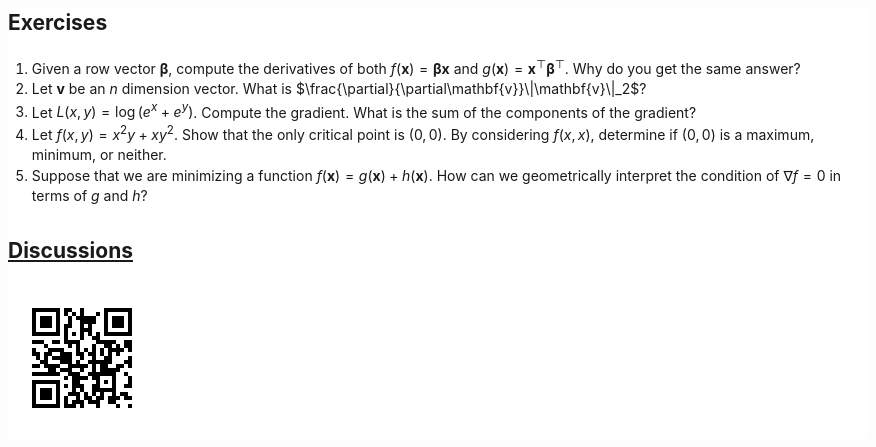 ## Exercises
1. Given a row vector $\boldsymbol{\beta}$, compute the derivatives of both $f(\mathbf{x}) = \boldsymbol{\beta}\mathbf{x}$ and $g(\mathbf{x}) = \mathbf{x}^\top\boldsymbol{\beta}^\top$.  Why do you get the same answer?
2. Let $\mathbf{v}$ be an $n$ dimension vector. What is $\frac{\partial}{\partial\mathbf{v}}\|\mathbf{v}\|_2$?
3. Let $L(x, y) = \log(e^x + e^y)$.  Compute the gradient.  What is the sum of the components of the gradient?
4. Let $f(x, y) = x^2y + xy^2$. Show that the only critical point is $(0,0)$. By considering $f(x, x)$, determine if $(0,0)$ is a maximum, minimum, or neither.
5. Suppose that we are minimizing a function $f(\mathbf{x}) = g(\mathbf{x}) + h(\mathbf{x})$.  How can we geometrically interpret the condition of $\nabla f = 0$ in terms of $g$ and $h$?


## [Discussions](https://discuss.mxnet.io/t/5150)

![](../img/qr_multivariable-calculus.svg)
